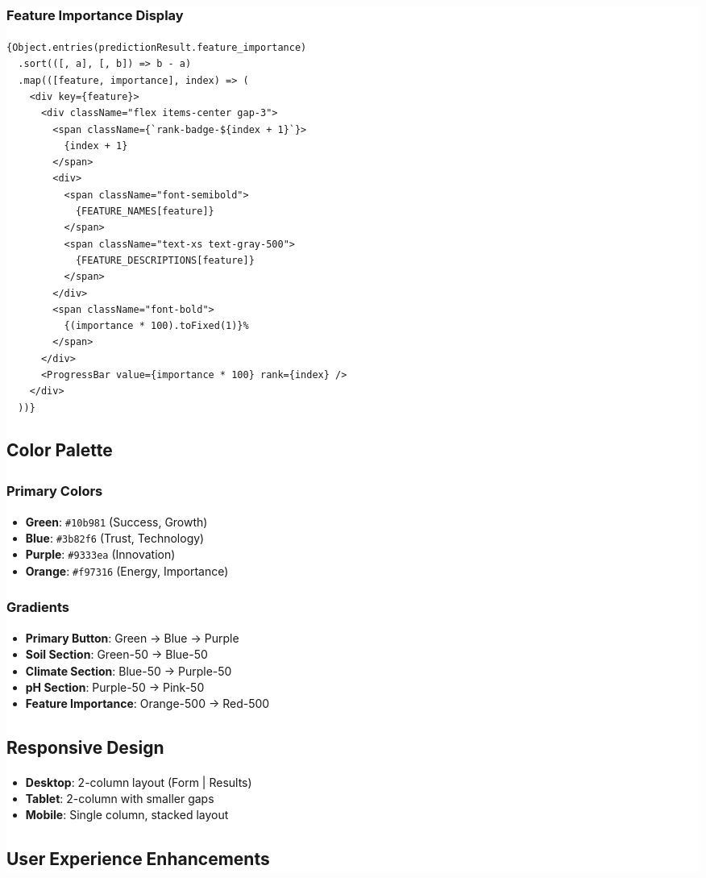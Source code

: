 ### Feature Importance Display
```tsx
{Object.entries(predictionResult.feature_importance)
  .sort(([, a], [, b]) => b - a)
  .map(([feature, importance], index) => (
    <div key={feature}>
      <div className="flex items-center gap-3">
        <span className={`rank-badge-${index + 1}`}>
          {index + 1}
        </span>
        <div>
          <span className="font-semibold">
            {FEATURE_NAMES[feature]}
          </span>
          <span className="text-xs text-gray-500">
            {FEATURE_DESCRIPTIONS[feature]}
          </span>
        </div>
        <span className="font-bold">
          {(importance * 100).toFixed(1)}%
        </span>
      </div>
      <ProgressBar value={importance * 100} rank={index} />
    </div>
  ))}
```

## Color Palette

### Primary Colors
- **Green**: `#10b981` (Success, Growth)
- **Blue**: `#3b82f6` (Trust, Technology)
- **Purple**: `#9333ea` (Innovation)
- **Orange**: `#f97316` (Energy, Importance)

### Gradients
- **Primary Button**: Green → Blue → Purple
- **Soil Section**: Green-50 → Blue-50
- **Climate Section**: Blue-50 → Purple-50
- **pH Section**: Purple-50 → Pink-50
- **Feature Importance**: Orange-500 → Red-500

## Responsive Design

- **Desktop**: 2-column layout (Form | Results)
- **Tablet**: 2-column with smaller gaps
- **Mobile**: Single column, stacked layout

## User Experience Enhancements
